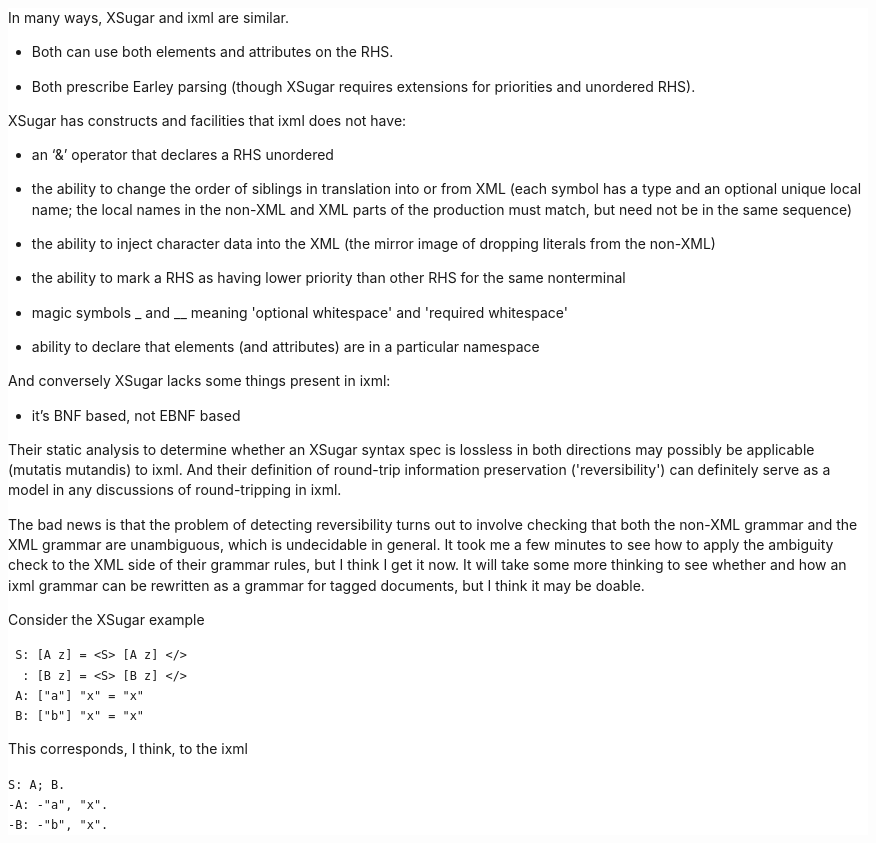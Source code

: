 In many ways, XSugar and ixml are similar.

  * Both can use both elements and attributes on the RHS.

  * Both prescribe Earley parsing (though XSugar requires extensions
    for priorities and unordered RHS).

XSugar has constructs and facilities that ixml does not have:

  * an ‘&’ operator that declares a RHS unordered
  
  * the ability to change the order of siblings in translation into or
    from XML (each symbol has a type and an optional unique local
    name; the local names in the non-XML and XML parts of the
    production must match, but need not be in the same sequence)

  * the ability to inject character data into the XML (the mirror image
    of dropping literals from the non-XML)

  * the ability to mark a RHS as having lower priority than other RHS
    for the same nonterminal

  * magic symbols _ and __ meaning 'optional whitespace' and 'required
    whitespace'

  * ability to declare that elements (and attributes) are in a
    particular namespace

And conversely XSugar lacks some things present in ixml:

  * it’s BNF based, not EBNF based
  
Their static analysis to determine whether an XSugar syntax spec is
lossless in both directions may possibly be applicable (mutatis
mutandis) to ixml.  And their definition of round-trip information
preservation ('reversibility') can definitely serve as a model in any
discussions of round-tripping in ixml.

The bad news is that the problem of detecting reversibility turns out
to involve checking that both the non-XML grammar and the XML grammar
are unambiguous, which is undecidable in general.  It took me a few
minutes to see how to apply the ambiguity check to the XML side of
their grammar rules, but I think I get it now.  It will take some more
thinking to see whether and how an ixml grammar can be rewritten as a
grammar for tagged documents, but I think it may be doable.

Consider the XSugar example

     S: [A z] = <S> [A z] </>
      : [B z] = <S> [B z] </>
     A: ["a"] "x" = "x"
     B: ["b"] "x" = "x"

This corresponds, I think, to the ixml

    S: A; B.
    -A: -"a", "x". 
    -B: -"b", "x". 
